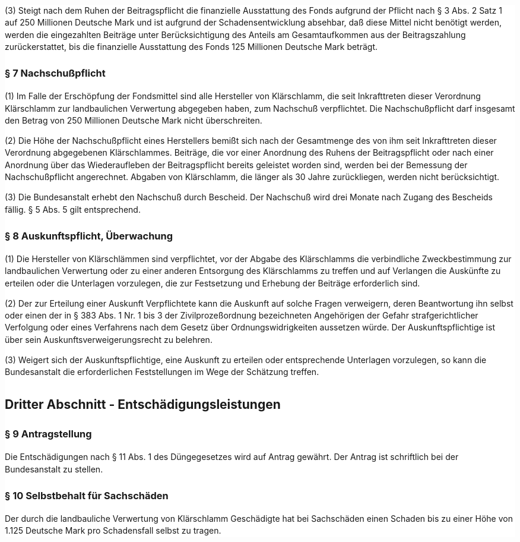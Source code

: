 (3) Steigt nach dem Ruhen der Beitragspflicht die finanzielle Ausstattung des Fonds aufgrund der Pflicht nach § 3 Abs. 2 Satz 1 auf 250 Millionen Deutsche Mark und ist aufgrund der Schadensentwicklung absehbar, daß diese Mittel nicht benötigt werden, werden die eingezahlten Beiträge unter Berücksichtigung des Anteils am Gesamtaufkommen aus der Beitragszahlung zurückerstattet, bis die finanzielle Ausstattung des Fonds 125 Millionen Deutsche Mark beträgt.


### § 7 Nachschußpflicht

(1) Im Falle der Erschöpfung der Fondsmittel sind alle Hersteller von Klärschlamm, die seit Inkrafttreten dieser Verordnung Klärschlamm zur landbaulichen Verwertung abgegeben haben, zum Nachschuß verpflichtet. Die Nachschußpflicht darf insgesamt den Betrag von 250 Millionen Deutsche Mark nicht überschreiten.

(2) Die Höhe der Nachschußpflicht eines Herstellers bemißt sich nach der Gesamtmenge des von ihm seit Inkrafttreten dieser Verordnung abgegebenen Klärschlammes. Beiträge, die vor einer Anordnung des Ruhens der Beitragspflicht oder nach einer Anordnung über das Wiederaufleben der Beitragspflicht bereits geleistet worden sind, werden bei der Bemessung der Nachschußpflicht angerechnet. Abgaben von Klärschlamm, die länger als 30 Jahre zurückliegen, werden nicht berücksichtigt.

(3) Die Bundesanstalt erhebt den Nachschuß durch Bescheid. Der Nachschuß wird drei Monate nach Zugang des Bescheids fällig. § 5 Abs. 5 gilt entsprechend.


### § 8 Auskunftspflicht, Überwachung

(1) Die Hersteller von Klärschlämmen sind verpflichtet, vor der Abgabe des Klärschlamms die verbindliche Zweckbestimmung zur landbaulichen Verwertung oder zu einer anderen Entsorgung des Klärschlamms zu treffen und auf Verlangen die Auskünfte zu erteilen oder die Unterlagen vorzulegen, die zur Festsetzung und Erhebung der Beiträge erforderlich sind.

(2) Der zur Erteilung einer Auskunft Verpflichtete kann die Auskunft auf solche Fragen verweigern, deren Beantwortung ihn selbst oder einen der in § 383 Abs. 1 Nr. 1 bis 3 der Zivilprozeßordnung bezeichneten Angehörigen der Gefahr strafgerichtlicher Verfolgung oder eines Verfahrens nach dem Gesetz über Ordnungswidrigkeiten aussetzen würde. Der Auskunftspflichtige ist über sein Auskunftsverweigerungsrecht zu belehren.

(3) Weigert sich der Auskunftspflichtige, eine Auskunft zu erteilen oder entsprechende Unterlagen vorzulegen, so kann die Bundesanstalt die erforderlichen Feststellungen im Wege der Schätzung treffen.


## Dritter Abschnitt - Entschädigungsleistungen



### § 9 Antragstellung

Die Entschädigungen nach § 11 Abs. 1 des Düngegesetzes wird auf Antrag gewährt. Der Antrag ist schriftlich bei der Bundesanstalt zu stellen.


### § 10 Selbstbehalt für Sachschäden

Der durch die landbauliche Verwertung von Klärschlamm Geschädigte hat bei Sachschäden einen Schaden bis zu einer Höhe von 1.125 Deutsche Mark pro Schadensfall selbst zu tragen.
